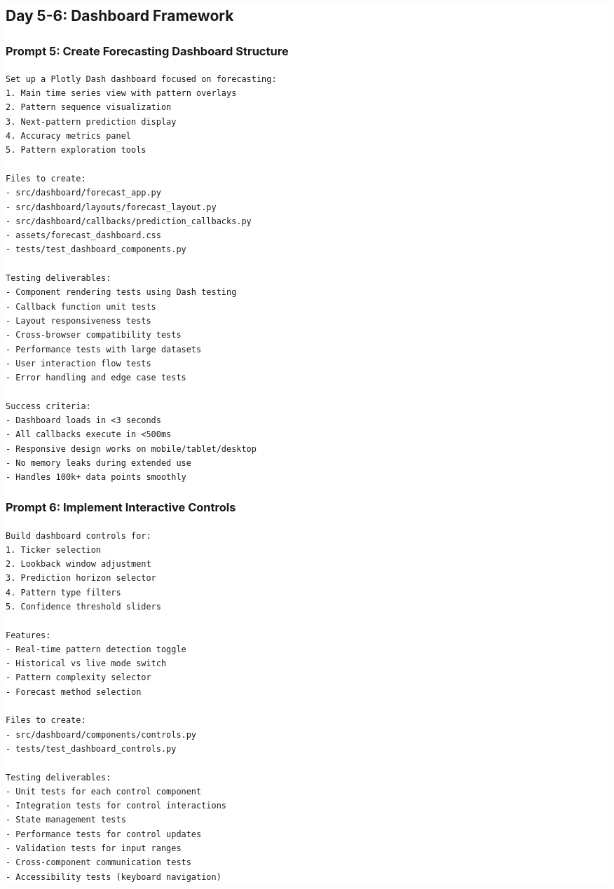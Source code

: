 
## Day 5-6: Dashboard Framework

### Prompt 5: Create Forecasting Dashboard Structure
```
Set up a Plotly Dash dashboard focused on forecasting:
1. Main time series view with pattern overlays
2. Pattern sequence visualization
3. Next-pattern prediction display
4. Accuracy metrics panel
5. Pattern exploration tools

Files to create:
- src/dashboard/forecast_app.py
- src/dashboard/layouts/forecast_layout.py
- src/dashboard/callbacks/prediction_callbacks.py
- assets/forecast_dashboard.css
- tests/test_dashboard_components.py

Testing deliverables:
- Component rendering tests using Dash testing
- Callback function unit tests
- Layout responsiveness tests
- Cross-browser compatibility tests
- Performance tests with large datasets
- User interaction flow tests
- Error handling and edge case tests

Success criteria:
- Dashboard loads in <3 seconds
- All callbacks execute in <500ms
- Responsive design works on mobile/tablet/desktop
- No memory leaks during extended use
- Handles 100k+ data points smoothly
```

### Prompt 6: Implement Interactive Controls
```
Build dashboard controls for:
1. Ticker selection
2. Lookback window adjustment
3. Prediction horizon selector
4. Pattern type filters
5. Confidence threshold sliders

Features:
- Real-time pattern detection toggle
- Historical vs live mode switch
- Pattern complexity selector
- Forecast method selection

Files to create:
- src/dashboard/components/controls.py
- tests/test_dashboard_controls.py

Testing deliverables:
- Unit tests for each control component
- Integration tests for control interactions
- State management tests
- Performance tests for control updates
- Validation tests for input ranges
- Cross-component communication tests
- Accessibility tests (keyboard navigation)
```